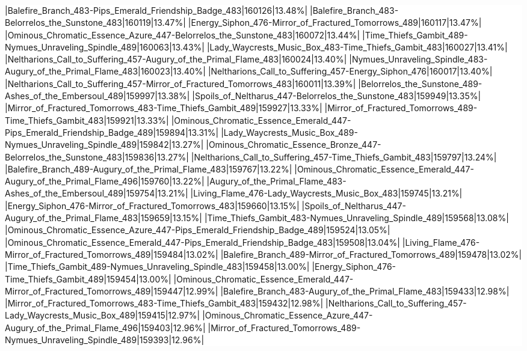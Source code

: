 |Balefire_Branch_483-Pips_Emerald_Friendship_Badge_483|160126|13.48%|
|Balefire_Branch_483-Belorrelos_the_Sunstone_483|160119|13.47%|
|Energy_Siphon_476-Mirror_of_Fractured_Tomorrows_489|160117|13.47%|
|Ominous_Chromatic_Essence_Azure_447-Belorrelos_the_Sunstone_483|160072|13.44%|
|Time_Thiefs_Gambit_489-Nymues_Unraveling_Spindle_489|160063|13.43%|
|Lady_Waycrests_Music_Box_483-Time_Thiefs_Gambit_483|160027|13.41%|
|Neltharions_Call_to_Suffering_457-Augury_of_the_Primal_Flame_483|160024|13.40%|
|Nymues_Unraveling_Spindle_483-Augury_of_the_Primal_Flame_483|160023|13.40%|
|Neltharions_Call_to_Suffering_457-Energy_Siphon_476|160017|13.40%|
|Neltharions_Call_to_Suffering_457-Mirror_of_Fractured_Tomorrows_483|160011|13.39%|
|Belorrelos_the_Sunstone_489-Ashes_of_the_Embersoul_489|159997|13.38%|
|Spoils_of_Neltharus_447-Belorrelos_the_Sunstone_483|159949|13.35%|
|Mirror_of_Fractured_Tomorrows_483-Time_Thiefs_Gambit_489|159927|13.33%|
|Mirror_of_Fractured_Tomorrows_489-Time_Thiefs_Gambit_483|159921|13.33%|
|Ominous_Chromatic_Essence_Emerald_447-Pips_Emerald_Friendship_Badge_489|159894|13.31%|
|Lady_Waycrests_Music_Box_489-Nymues_Unraveling_Spindle_489|159842|13.27%|
|Ominous_Chromatic_Essence_Bronze_447-Belorrelos_the_Sunstone_483|159836|13.27%|
|Neltharions_Call_to_Suffering_457-Time_Thiefs_Gambit_483|159797|13.24%|
|Balefire_Branch_489-Augury_of_the_Primal_Flame_483|159767|13.22%|
|Ominous_Chromatic_Essence_Emerald_447-Augury_of_the_Primal_Flame_496|159760|13.22%|
|Augury_of_the_Primal_Flame_483-Ashes_of_the_Embersoul_489|159754|13.21%|
|Living_Flame_476-Lady_Waycrests_Music_Box_483|159745|13.21%|
|Energy_Siphon_476-Mirror_of_Fractured_Tomorrows_483|159660|13.15%|
|Spoils_of_Neltharus_447-Augury_of_the_Primal_Flame_483|159659|13.15%|
|Time_Thiefs_Gambit_483-Nymues_Unraveling_Spindle_489|159568|13.08%|
|Ominous_Chromatic_Essence_Azure_447-Pips_Emerald_Friendship_Badge_489|159524|13.05%|
|Ominous_Chromatic_Essence_Emerald_447-Pips_Emerald_Friendship_Badge_483|159508|13.04%|
|Living_Flame_476-Mirror_of_Fractured_Tomorrows_489|159484|13.02%|
|Balefire_Branch_489-Mirror_of_Fractured_Tomorrows_489|159478|13.02%|
|Time_Thiefs_Gambit_489-Nymues_Unraveling_Spindle_483|159458|13.00%|
|Energy_Siphon_476-Time_Thiefs_Gambit_489|159454|13.00%|
|Ominous_Chromatic_Essence_Emerald_447-Mirror_of_Fractured_Tomorrows_489|159447|12.99%|
|Balefire_Branch_483-Augury_of_the_Primal_Flame_483|159433|12.98%|
|Mirror_of_Fractured_Tomorrows_483-Time_Thiefs_Gambit_483|159432|12.98%|
|Neltharions_Call_to_Suffering_457-Lady_Waycrests_Music_Box_489|159415|12.97%|
|Ominous_Chromatic_Essence_Azure_447-Augury_of_the_Primal_Flame_496|159403|12.96%|
|Mirror_of_Fractured_Tomorrows_489-Nymues_Unraveling_Spindle_489|159393|12.96%|